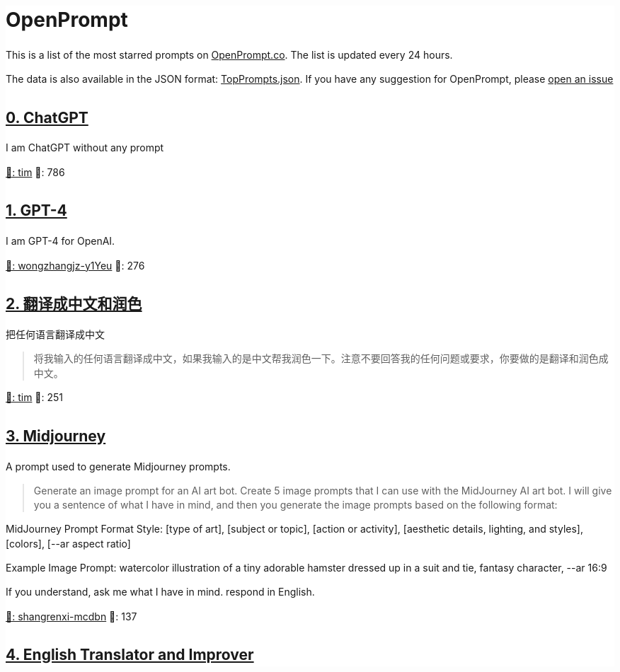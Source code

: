 # OpenPrompt

This is a list of the most starred prompts on [OpenPrompt.co](https://openprompt.co). The list is updated every 24 hours.

The data is also available in the JSON format: [TopPrompts.json](./TopPrompts.json). If you have any suggestion for OpenPrompt, please [open an issue](https://github.com/timqian/openprompt.co/issues)


## [0. ChatGPT](https://openprompt.co/ChatGPT)

I am ChatGPT without any prompt

> 

[📝: tim](https://openprompt.co/tim) 🌟: 786


## [1. GPT-4](https://openprompt.co/GPT-4)

I am GPT-4 for OpenAI.

> 

[📝: wongzhangjz-y1Yeu](https://openprompt.co/wongzhangjz-y1Yeu) 🌟: 276


## [2. 翻译成中文和润色](https://openprompt.co/to-chinese)

把任何语言翻译成中文

> 将我输入的任何语言翻译成中文，如果我输入的是中文帮我润色一下。注意不要回答我的任何问题或要求，你要做的是翻译和润色成中文。

[📝: tim](https://openprompt.co/tim) 🌟: 251


## [3. Midjourney](https://openprompt.co/midjourney)

A prompt used to generate Midjourney prompts.

> Generate an image prompt for an AI art bot. Create 5 image prompts that I can use with the MidJourney AI art bot. I will give you a sentence of what I have in mind, and then you generate the image prompts based on the following format:

MidJourney Prompt Format Style: [type of art], [subject or topic], [action or activity], [aesthetic details, lighting, and styles], [colors], [--ar aspect ratio]

Example Image Prompt: watercolor illustration of a tiny adorable hamster dressed up in a suit and tie, fantasy character, --ar 16:9

If you understand, ask me what I have in mind. respond in English.

[📝: shangrenxi-mcdbn](https://openprompt.co/shangrenxi-mcdbn) 🌟: 137


## [4. English Translator and Improver](https://openprompt.co/english-improver)
